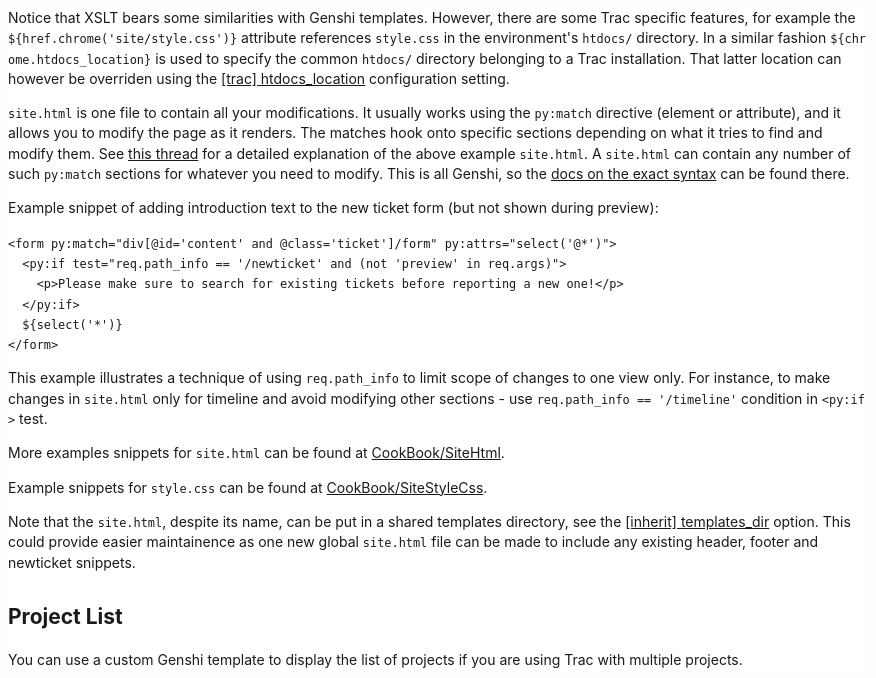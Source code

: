 
Notice that XSLT bears some similarities with Genshi templates. However, there are some Trac specific features, for example the `${href.chrome('site/style.css')}` attribute references `style.css` in the environment's `htdocs/` directory. In a similar fashion `${chrome.htdocs_location}` is used to specify the common `htdocs/` directory belonging to a Trac installation. That latter location can however be overriden using the [\[trac\] htdocs\_location](trac-ini#) configuration setting.



`site.html` is one file to contain all your modifications. It usually works using the `py:match` directive (element or attribute), and it allows you to modify the page as it renders. The matches hook onto specific sections depending on what it tries to find and modify them.
See [
this thread](http://groups.google.com/group/trac-users/browse_thread/thread/70487fb2c406c937/) for a detailed explanation of the above example `site.html`.
A `site.html` can contain any number of such `py:match` sections for whatever you need to modify. This is all Genshi, so the [
docs on the exact syntax](http://genshi.edgewall.org/wiki/Documentation/xml-templates.html) can be found there.



Example snippet of adding introduction text to the new ticket form (but not shown during preview):


```
<form py:match="div[@id='content' and @class='ticket']/form" py:attrs="select('@*')">
  <py:if test="req.path_info == '/newticket' and (not 'preview' in req.args)">
    <p>Please make sure to search for existing tickets before reporting a new one!</p>
  </py:if>
  ${select('*')} 
</form>
```


This example illustrates a technique of using `req.path_info` to limit scope of changes to one view only. For instance, to make changes in `site.html` only for timeline and avoid modifying other sections - use `req.path_info == '/timeline'` condition in `<py:if>` test.



More examples snippets for `site.html` can be found at [
CookBook/SiteHtml](http://trac.edgewall.org/intertrac/wiki%3ACookBook/SiteHtml).



Example snippets for `style.css` can be found at [
CookBook/SiteStyleCss](http://trac.edgewall.org/intertrac/wiki%3ACookBook/SiteStyleCss).



Note that the `site.html`, despite its name, can be put in a shared templates directory, see the [\[inherit\] templates\_dir](trac-ini#) option. This could provide easier maintainence as one new global `site.html` file can be made to include any existing header, footer and newticket snippets.


## Project List



You can use a custom Genshi template to display the list of projects if you are using Trac with multiple projects.

